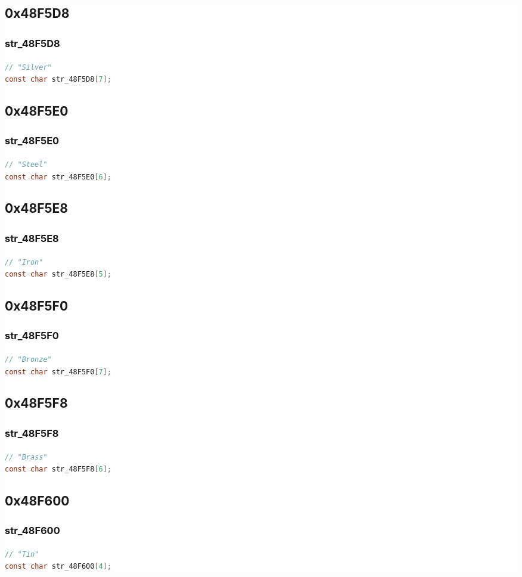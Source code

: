 ## 0x48F5D8

### str_48F5D8

```c
// "Silver"
const char str_48F5D8[7];
```

## 0x48F5E0

### str_48F5E0

```c
// "Steel"
const char str_48F5E0[6];
```

## 0x48F5E8

### str_48F5E8

```c
// "Iron"
const char str_48F5E8[5];
```

## 0x48F5F0

### str_48F5F0

```c
// "Bronze"
const char str_48F5F0[7];
```

## 0x48F5F8

### str_48F5F8

```c
// "Brass"
const char str_48F5F8[6];
```

## 0x48F600

### str_48F600

```c
// "Tin"
const char str_48F600[4];
```
